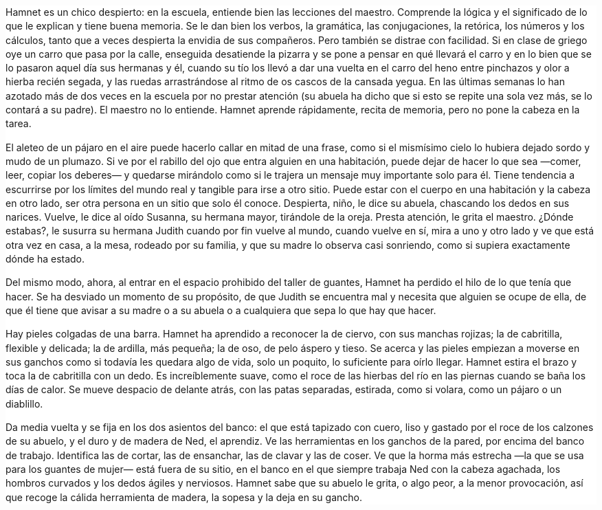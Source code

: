 


Hamnet es un chico despierto: en la escuela, entiende bien las lecciones del maestro. Comprende la lógica y el significado de lo que le explican y tiene buena memoria. Se le dan bien los verbos, la gramática, las conjugaciones, la retórica, los números y los cálculos, tanto que a veces despierta la envidia de sus compañeros. Pero también se distrae con facilidad. Si en clase de griego oye un carro que pasa por la calle, enseguida desatiende la pizarra y se pone a pensar en qué llevará el carro y en lo bien que se lo pasaron aquel día sus hermanas y él, cuando su tío los llevó a dar una vuelta en el carro del heno entre pinchazos y olor a hierba recién segada, y las ruedas arrastrándose al ritmo de os cascos de la cansada yegua. En las últimas semanas lo han azotado más de dos veces en la escuela por no prestar atención (su abuela ha dicho que si esto se repite una sola vez más, se lo contará a su padre). El maestro no lo entiende. Hamnet aprende rápidamente, recita de memoria, pero no pone la cabeza en la tarea.




El aleteo de un pájaro en el aire puede hacerlo callar en mitad de una frase, como si el mismísimo cielo lo hubiera dejado sordo y mudo de un plumazo. Si ve por el rabillo del ojo que entra alguien en una habitación, puede dejar de hacer lo que sea —comer, leer, copiar los deberes— y quedarse mirándolo como si le trajera un mensaje muy importante solo para él. Tiene tendencia a escurrirse por los límites del mundo real y tangible para irse a otro sitio. Puede estar con el cuerpo en una habitación y la cabeza en otro lado, ser otra persona en un sitio que solo él conoce. Despierta, niño, le dice su abuela, chascando los dedos en sus narices. Vuelve, le dice al oído Susanna, su hermana mayor, tirándole de la oreja. Presta atención, le grita el maestro. ¿Dónde estabas?, le susurra su hermana Judith cuando por fin vuelve al mundo, cuando vuelve en sí, mira a uno y otro lado y ve que está otra vez en casa, a la mesa, rodeado por su familia, y que su madre lo observa casi sonriendo, como si supiera exactamente dónde ha estado.




Del mismo modo, ahora, al entrar en el espacio prohibido del taller de guantes, Hamnet ha perdido el hilo de lo que tenía que hacer. Se ha desviado un momento de su propósito, de que Judith se encuentra mal y necesita que alguien se ocupe de ella, de que él tiene que avisar a su madre o a su abuela o a cualquiera que sepa lo que hay que hacer.




Hay pieles colgadas de una barra. Hamnet ha aprendido a reconocer la de ciervo, con sus manchas rojizas; la de cabritilla, flexible y delicada; la de ardilla, más pequeña; la de oso, de pelo áspero y tieso. Se acerca y las pieles empiezan a moverse en sus ganchos como si todavía les quedara algo de vida, solo un poquito, lo suficiente para oírlo llegar. Hamnet estira el brazo y toca la de cabritilla con un dedo. Es increíblemente suave, como el roce de las hierbas del río en las piernas cuando se baña los días de calor. Se mueve despacio de delante atrás, con las patas separadas, estirada, como si volara, como un pájaro o un diablillo.




Da media vuelta y se fija en los dos asientos del banco: el que está tapizado con cuero, liso y gastado por el roce de los calzones de su abuelo, y el duro y de madera de Ned, el aprendiz. Ve las herramientas en los ganchos de la pared, por encima del banco de trabajo. Identifica las de cortar, las de ensanchar, las de clavar y las de coser. Ve que la horma más estrecha —la que se usa para los guantes de mujer— está fuera de su sitio, en el banco en el que siempre trabaja Ned con la cabeza agachada, los hombros curvados y los dedos ágiles y nerviosos. Hamnet sabe que su abuelo le grita, o algo peor, a la menor provocación, así que recoge la cálida herramienta de madera, la sopesa y la deja en su gancho.
